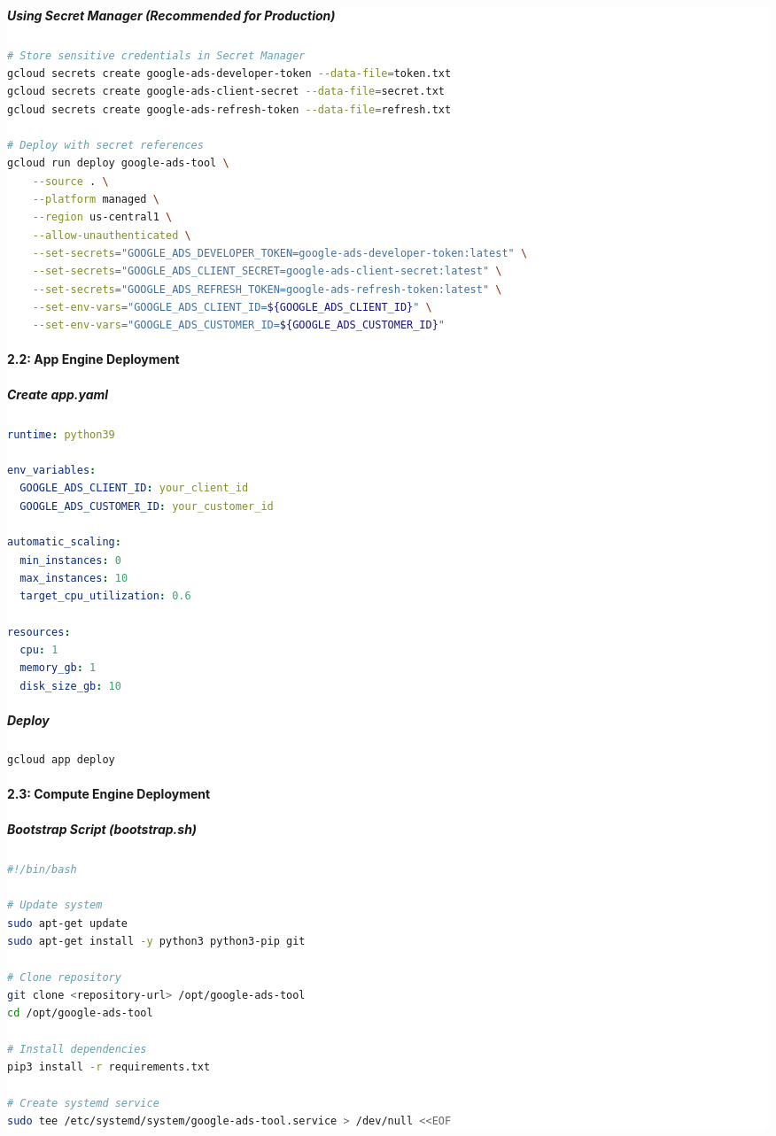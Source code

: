 ##### Using Secret Manager (Recommended for Production)
```bash
# Store sensitive credentials in Secret Manager
gcloud secrets create google-ads-developer-token --data-file=token.txt
gcloud secrets create google-ads-client-secret --data-file=secret.txt
gcloud secrets create google-ads-refresh-token --data-file=refresh.txt

# Deploy with secret references
gcloud run deploy google-ads-tool \
    --source . \
    --platform managed \
    --region us-central1 \
    --allow-unauthenticated \
    --set-secrets="GOOGLE_ADS_DEVELOPER_TOKEN=google-ads-developer-token:latest" \
    --set-secrets="GOOGLE_ADS_CLIENT_SECRET=google-ads-client-secret:latest" \
    --set-secrets="GOOGLE_ADS_REFRESH_TOKEN=google-ads-refresh-token:latest" \
    --set-env-vars="GOOGLE_ADS_CLIENT_ID=${GOOGLE_ADS_CLIENT_ID}" \
    --set-env-vars="GOOGLE_ADS_CUSTOMER_ID=${GOOGLE_ADS_CUSTOMER_ID}"
```

#### 2.2: App Engine Deployment

##### Create app.yaml
```yaml
runtime: python39

env_variables:
  GOOGLE_ADS_CLIENT_ID: your_client_id
  GOOGLE_ADS_CUSTOMER_ID: your_customer_id

automatic_scaling:
  min_instances: 0
  max_instances: 10
  target_cpu_utilization: 0.6

resources:
  cpu: 1
  memory_gb: 1
  disk_size_gb: 10
```

##### Deploy
```bash
gcloud app deploy
```

#### 2.3: Compute Engine Deployment

##### Bootstrap Script (bootstrap.sh)
```bash
#!/bin/bash

# Update system
sudo apt-get update
sudo apt-get install -y python3 python3-pip git

# Clone repository
git clone <repository-url> /opt/google-ads-tool
cd /opt/google-ads-tool

# Install dependencies
pip3 install -r requirements.txt

# Create systemd service
sudo tee /etc/systemd/system/google-ads-tool.service > /dev/null <<EOF
```
